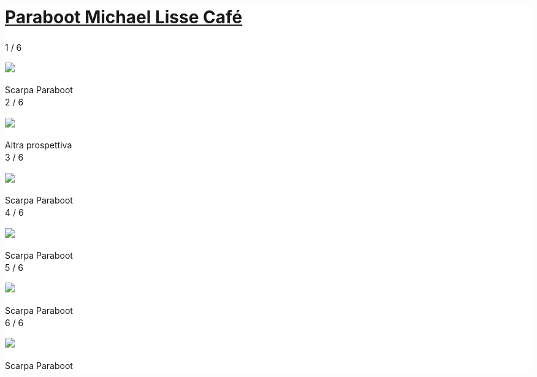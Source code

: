 # [Paraboot Michael Lisse Café](https://paraboot.com/en/men/derbies/michaelmarche-ii-marron-lis-cafe-3/)


<div class="slideshow-container">

  
  <div class="mySlides fade">
    <div class="numbertext">1 / 6</div>
    <p><a href="https://paraboot.com/en/homme/derbies/michaelmarche-ii-marron-lis-cafe-3/">
        <img src="https://paraboot.com/wp-content/uploads/2024/05/a06156be-2fc3-49d3-855f-87c2c63b09d8" style="width:100%">
    </a></p>
    <div class="text">Scarpa Paraboot</div>
  </div>

  <div class="mySlides fade">
    <div class="numbertext">2 / 6</div>
    <p><a href="https://paraboot.com/en/homme/derbies/michaelmarche-ii-marron-lis-cafe-3/">
        <img src="https://paraboot.com/wp-content/uploads/2024/05/7194ab17-58d5-4a01-9f1f-45381adf8d6b" style="width:100%">
    </a></p>
    <div class="text">Altra prospettiva</div>
  </div>

  <div class="mySlides fade">
    <div class="numbertext">3 / 6</div>
    <p><a href="https://paraboot.com/en/homme/derbies/michaelmarche-ii-marron-lis-cafe-3/">
        <img src="https://paraboot.com/wp-content/uploads/2024/05/e1513d9e-244c-4452-bf4b-bd5e83b4a381" style="width:100%">
    </a></p>
    <div class="text">Scarpa Paraboot</div>
  </div>

  <div class="mySlides fade">
    <div class="numbertext">4 / 6</div>
    <p><a href="https://paraboot.com/en/homme/derbies/michaelmarche-ii-marron-lis-cafe-3/">
        <img src="https://paraboot.com/wp-content/uploads/2024/05/8f076422-9baa-455c-9579-c58eed382e3d" style="width:100%">
    </a></p>
    <div class="text">Scarpa Paraboot</div>
  </div>

  <div class="mySlides fade">
    <div class="numbertext">5 / 6</div>
    <p><a href="https://paraboot.com/en/homme/derbies/michaelmarche-ii-marron-lis-cafe-3/">
        <img src="https://paraboot.com/wp-content/uploads/2024/05/fba2c6de-042b-4591-a24c-8e2bd65b3de8" style="width:100%">
    </a></p>
    <div class="text">Scarpa Paraboot</div>
  </div>

  <div class="mySlides fade">
    <div class="numbertext">6 / 6</div>
    <p><a href="https://paraboot.com/en/homme/derbies/michaelmarche-ii-marron-lis-cafe-3/">
        <img src="https://paraboot.com/wp-content/uploads/2024/05/5f87fd4e-c7f8-4290-900f-a6780ef69a09" style="width:100%">
    </a></p>
    <div class="text">Scarpa Paraboot</div>
  </div>
